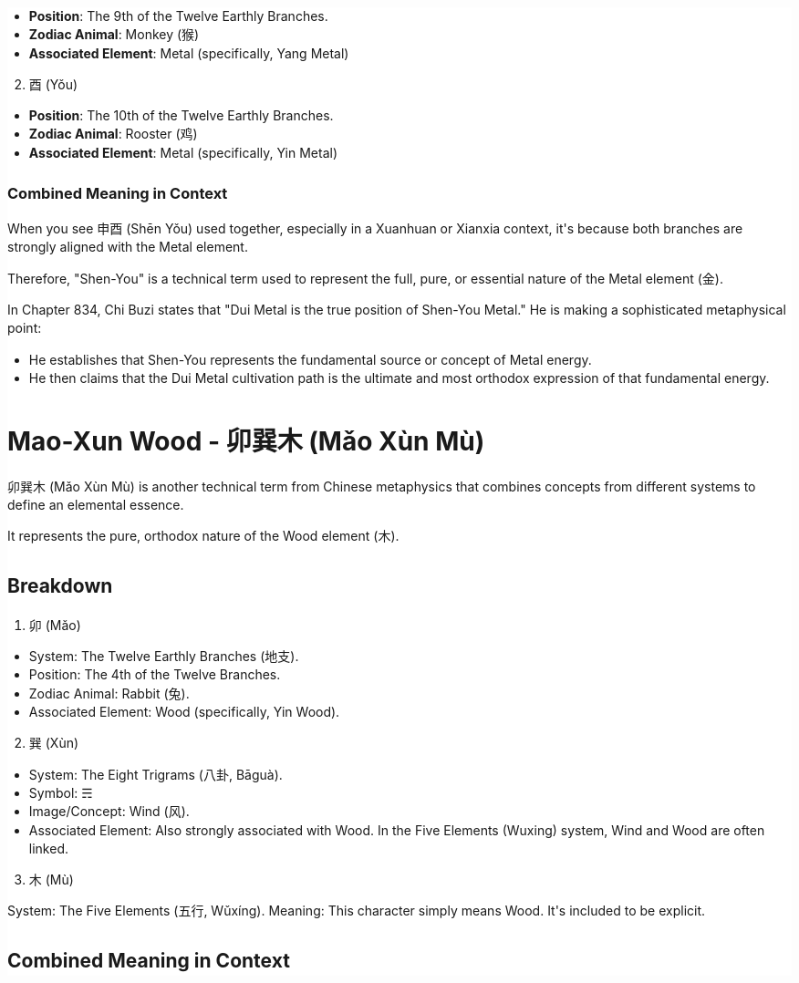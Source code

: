 - **Position**: The 9th of the Twelve Earthly Branches.
- **Zodiac Animal**: Monkey (猴)
- **Associated Element**: Metal (specifically, Yang Metal)

2. 酉 (Yǒu)

- **Position**: The 10th of the Twelve Earthly Branches.
- **Zodiac Animal**: Rooster (鸡)
- **Associated Element**: Metal (specifically, Yin Metal)

### Combined Meaning in Context

When you see 申酉 (Shēn Yǒu) used together, especially in a Xuanhuan or Xianxia context, it's because both branches are strongly aligned with the Metal element.

Therefore, "Shen-You" is a technical term used to represent the full, pure, or essential nature of the Metal element (金).

In Chapter 834, Chi Buzi states that "Dui Metal is the true position of Shen-You Metal." He is making a sophisticated metaphysical point:

- He establishes that Shen-You represents the fundamental source or concept of Metal energy.
- He then claims that the Dui Metal cultivation path is the ultimate and most orthodox expression of that fundamental energy.

# Mao-Xun Wood - 卯巽木 (Mǎo Xùn Mù)

卯巽木 (Mǎo Xùn Mù) is another technical term from Chinese metaphysics that combines concepts from different systems to define an elemental essence.

It represents the pure, orthodox nature of the Wood element (木).

## Breakdown

1. 卯 (Mǎo)

- System: The Twelve Earthly Branches (地支).
- Position: The 4th of the Twelve Branches.
- Zodiac Animal: Rabbit (兔).
- Associated Element: Wood (specifically, Yin Wood).

2. 巽 (Xùn)

- System: The Eight Trigrams (八卦, Bāguà).
- Symbol: ☴
- Image/Concept: Wind (风).
- Associated Element: Also strongly associated with Wood. In the Five Elements (Wuxing) system, Wind and Wood are often linked.

3. 木 (Mù)

System: The Five Elements (五行, Wǔxíng).
Meaning: This character simply means Wood. It's included to be explicit.

## Combined Meaning in Context
